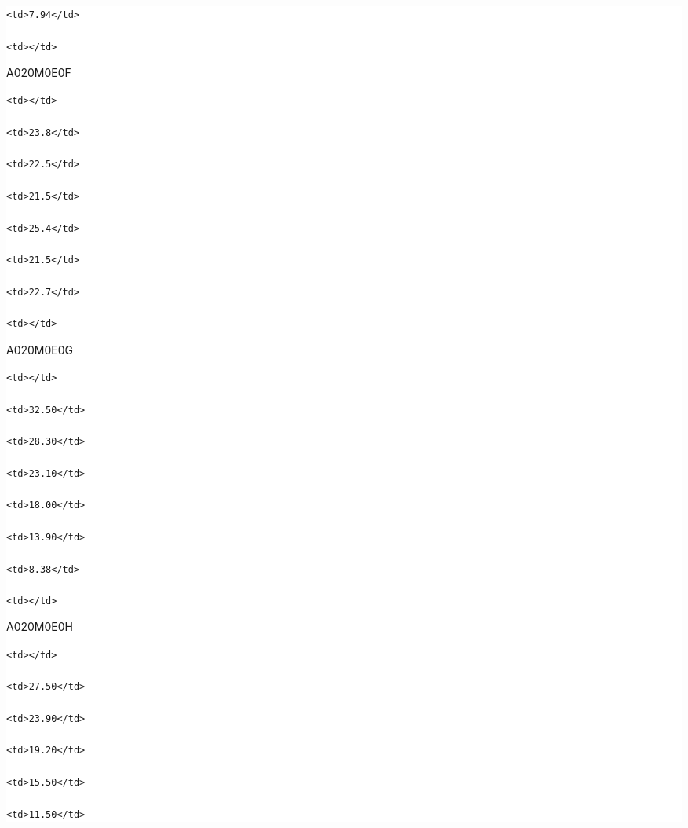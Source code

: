     <td>7.94</td>
    
    <td></td>
    

</tr>

<tr>
    <td>A020M0E0F</td>
    
    <td></td>
    
    <td>23.8</td>
    
    <td>22.5</td>
    
    <td>21.5</td>
    
    <td>25.4</td>
    
    <td>21.5</td>
    
    <td>22.7</td>
    
    <td></td>
    

</tr>

<tr>
    <td>A020M0E0G</td>
    
    <td></td>
    
    <td>32.50</td>
    
    <td>28.30</td>
    
    <td>23.10</td>
    
    <td>18.00</td>
    
    <td>13.90</td>
    
    <td>8.38</td>
    
    <td></td>
    

</tr>

<tr>
    <td>A020M0E0H</td>
    
    <td></td>
    
    <td>27.50</td>
    
    <td>23.90</td>
    
    <td>19.20</td>
    
    <td>15.50</td>
    
    <td>11.50</td>
    